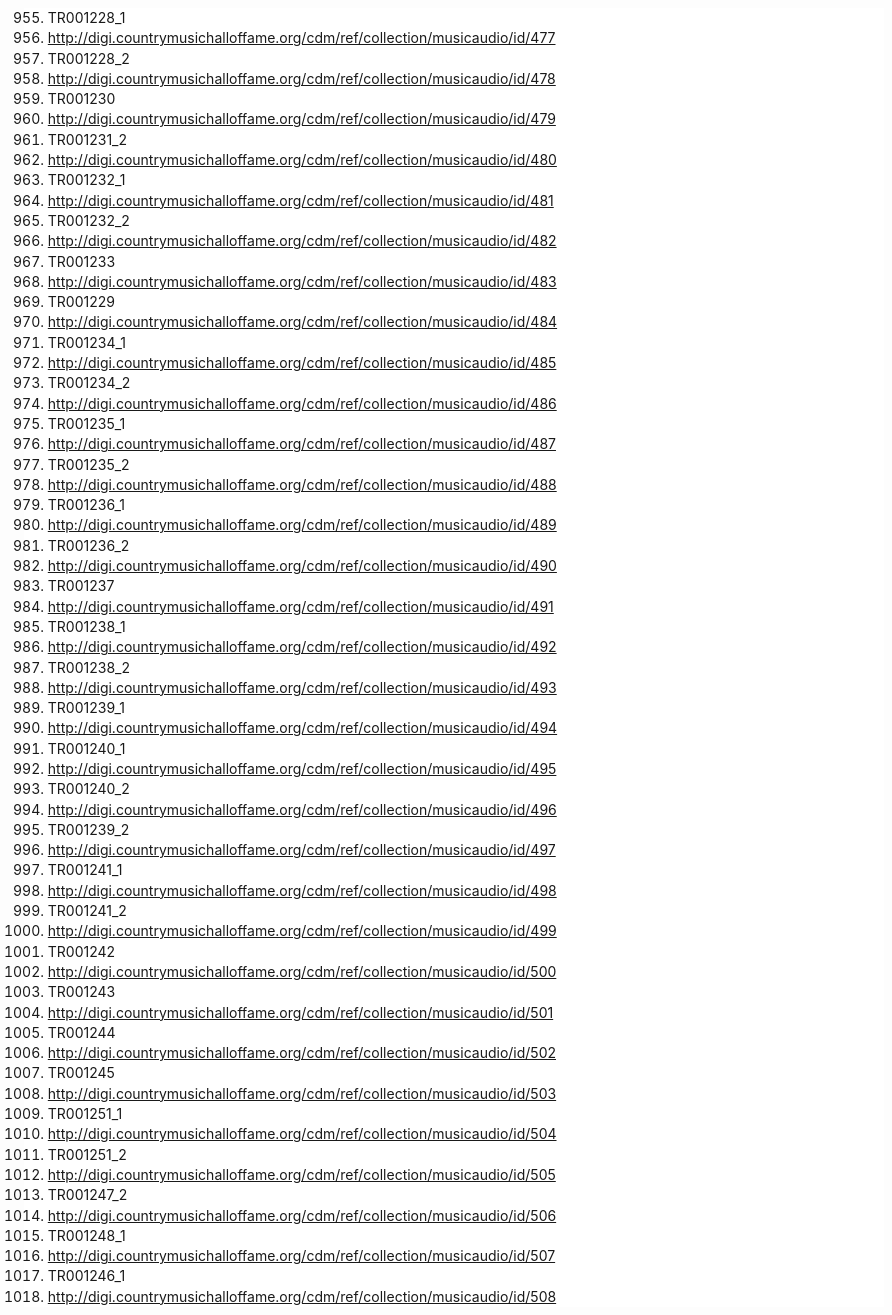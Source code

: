 955. TR001228_1
956. http://digi.countrymusichalloffame.org/cdm/ref/collection/musicaudio/id/477
957. TR001228_2
958. http://digi.countrymusichalloffame.org/cdm/ref/collection/musicaudio/id/478
959. TR001230
960. http://digi.countrymusichalloffame.org/cdm/ref/collection/musicaudio/id/479
961. TR001231_2
962. http://digi.countrymusichalloffame.org/cdm/ref/collection/musicaudio/id/480
963. TR001232_1
964. http://digi.countrymusichalloffame.org/cdm/ref/collection/musicaudio/id/481
965. TR001232_2
966. http://digi.countrymusichalloffame.org/cdm/ref/collection/musicaudio/id/482
967. TR001233
968. http://digi.countrymusichalloffame.org/cdm/ref/collection/musicaudio/id/483
969. TR001229
970. http://digi.countrymusichalloffame.org/cdm/ref/collection/musicaudio/id/484
971. TR001234_1
972. http://digi.countrymusichalloffame.org/cdm/ref/collection/musicaudio/id/485
973. TR001234_2
974. http://digi.countrymusichalloffame.org/cdm/ref/collection/musicaudio/id/486
975. TR001235_1
976. http://digi.countrymusichalloffame.org/cdm/ref/collection/musicaudio/id/487
977. TR001235_2
978. http://digi.countrymusichalloffame.org/cdm/ref/collection/musicaudio/id/488
979. TR001236_1
980. http://digi.countrymusichalloffame.org/cdm/ref/collection/musicaudio/id/489
981. TR001236_2
982. http://digi.countrymusichalloffame.org/cdm/ref/collection/musicaudio/id/490
983. TR001237
984. http://digi.countrymusichalloffame.org/cdm/ref/collection/musicaudio/id/491
985. TR001238_1
986. http://digi.countrymusichalloffame.org/cdm/ref/collection/musicaudio/id/492
987. TR001238_2
988. http://digi.countrymusichalloffame.org/cdm/ref/collection/musicaudio/id/493
989. TR001239_1
990. http://digi.countrymusichalloffame.org/cdm/ref/collection/musicaudio/id/494
991. TR001240_1
992. http://digi.countrymusichalloffame.org/cdm/ref/collection/musicaudio/id/495
993. TR001240_2
994. http://digi.countrymusichalloffame.org/cdm/ref/collection/musicaudio/id/496
995. TR001239_2
996. http://digi.countrymusichalloffame.org/cdm/ref/collection/musicaudio/id/497
997. TR001241_1
998. http://digi.countrymusichalloffame.org/cdm/ref/collection/musicaudio/id/498
999. TR001241_2
1000. http://digi.countrymusichalloffame.org/cdm/ref/collection/musicaudio/id/499
1001. TR001242
1002. http://digi.countrymusichalloffame.org/cdm/ref/collection/musicaudio/id/500
1003. TR001243
1004. http://digi.countrymusichalloffame.org/cdm/ref/collection/musicaudio/id/501
1005. TR001244
1006. http://digi.countrymusichalloffame.org/cdm/ref/collection/musicaudio/id/502
1007. TR001245
1008. http://digi.countrymusichalloffame.org/cdm/ref/collection/musicaudio/id/503
1009. TR001251_1
1010. http://digi.countrymusichalloffame.org/cdm/ref/collection/musicaudio/id/504
1011. TR001251_2
1012. http://digi.countrymusichalloffame.org/cdm/ref/collection/musicaudio/id/505
1013. TR001247_2
1014. http://digi.countrymusichalloffame.org/cdm/ref/collection/musicaudio/id/506
1015. TR001248_1
1016. http://digi.countrymusichalloffame.org/cdm/ref/collection/musicaudio/id/507
1017. TR001246_1
1018. http://digi.countrymusichalloffame.org/cdm/ref/collection/musicaudio/id/508